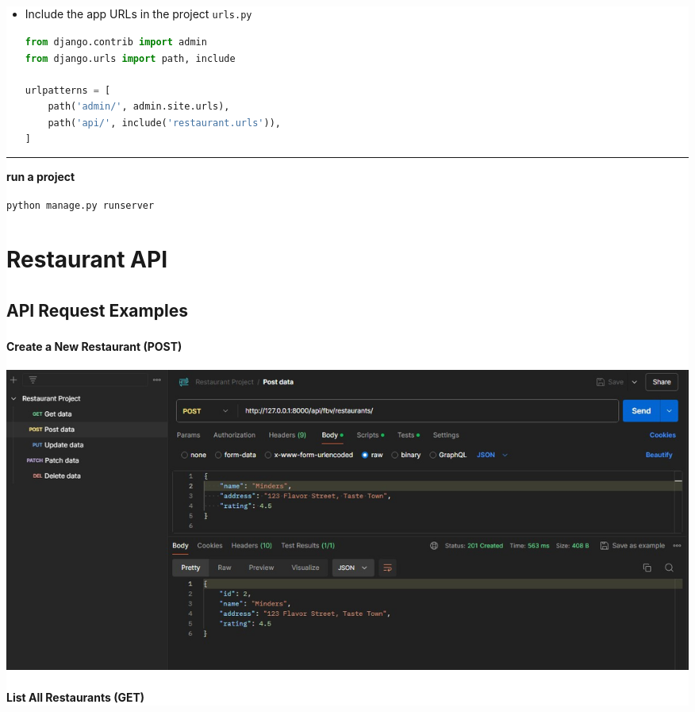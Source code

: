 - Include the app URLs in the project `urls.py`
  ```python
  from django.contrib import admin
  from django.urls import path, include

  urlpatterns = [
      path('admin/', admin.site.urls),
      path('api/', include('restaurant.urls')),
  ]
  ```

---

**run a project**
   ```bash
   python manage.py runserver
   ```

# Restaurant API

## API Request Examples

#### Create a New Restaurant (POST)
![Create Restaurant](post.jpg)

#### List All Restaurants (GET)